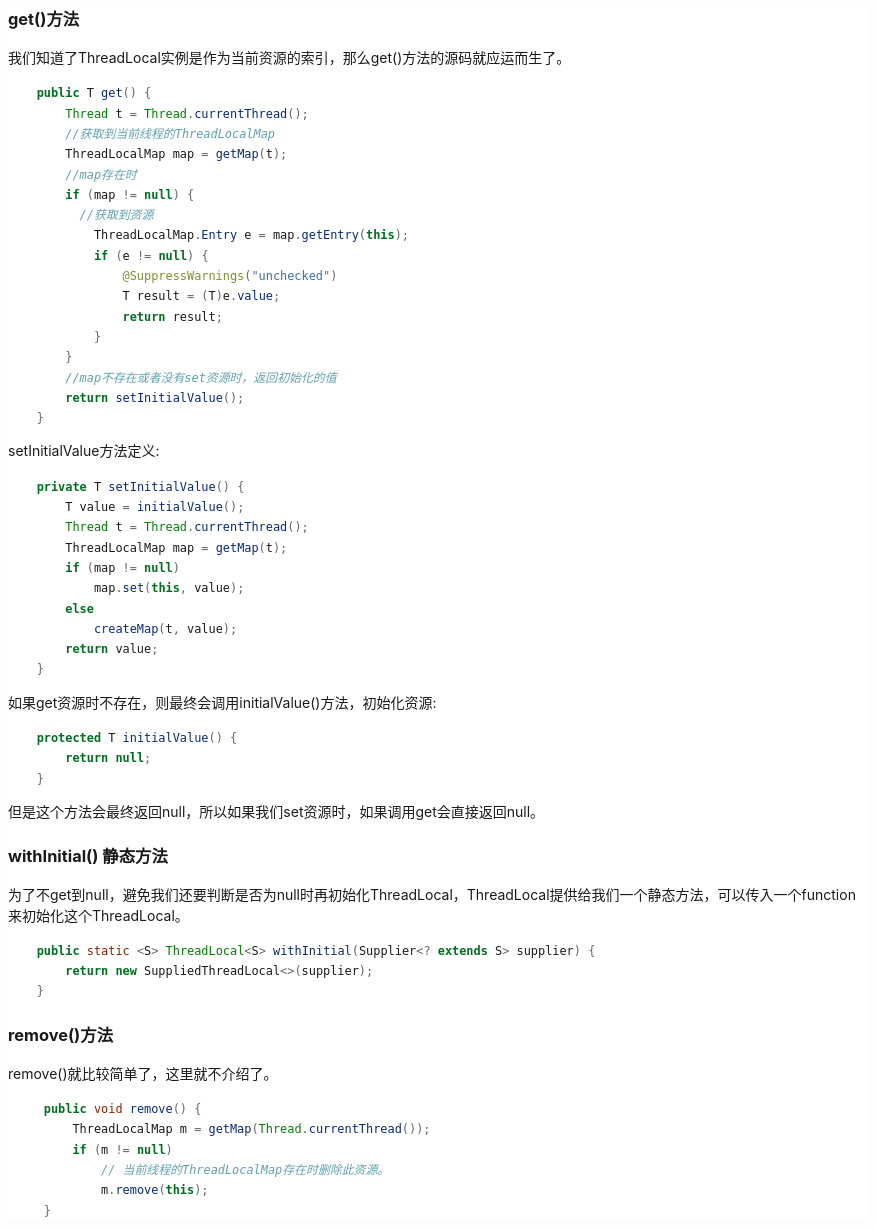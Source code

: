 ### get()方法
我们知道了ThreadLocal实例是作为当前资源的索引，那么get()方法的源码就应运而生了。
```java
    public T get() {
        Thread t = Thread.currentThread();
        //获取到当前线程的ThreadLocalMap
        ThreadLocalMap map = getMap(t);
        //map存在时
        if (map != null) {
          //获取到资源
            ThreadLocalMap.Entry e = map.getEntry(this);
            if (e != null) {
                @SuppressWarnings("unchecked")
                T result = (T)e.value;
                return result;
            }
        }
        //map不存在或者没有set资源时，返回初始化的值
        return setInitialValue();
    }
```
setInitialValue方法定义: 
```java 
    private T setInitialValue() {
        T value = initialValue();
        Thread t = Thread.currentThread();
        ThreadLocalMap map = getMap(t);
        if (map != null)
            map.set(this, value);
        else
            createMap(t, value);
        return value;
    }
```
如果get资源时不存在，则最终会调用initialValue()方法，初始化资源:
```java
    protected T initialValue() {
        return null;
    }
```
但是这个方法会最终返回null，所以如果我们set资源时，如果调用get会直接返回null。

### withInitial() 静态方法
为了不get到null，避免我们还要判断是否为null时再初始化ThreadLocal，ThreadLocal提供给我们一个静态方法，可以传入一个function来初始化这个ThreadLocal。
```java
    public static <S> ThreadLocal<S> withInitial(Supplier<? extends S> supplier) {
        return new SuppliedThreadLocal<>(supplier);
    }
```

### remove()方法
remove()就比较简单了，这里就不介绍了。
```java
     public void remove() {
         ThreadLocalMap m = getMap(Thread.currentThread());
         if (m != null)
             // 当前线程的ThreadLocalMap存在时删除此资源。
             m.remove(this);
     }
```
